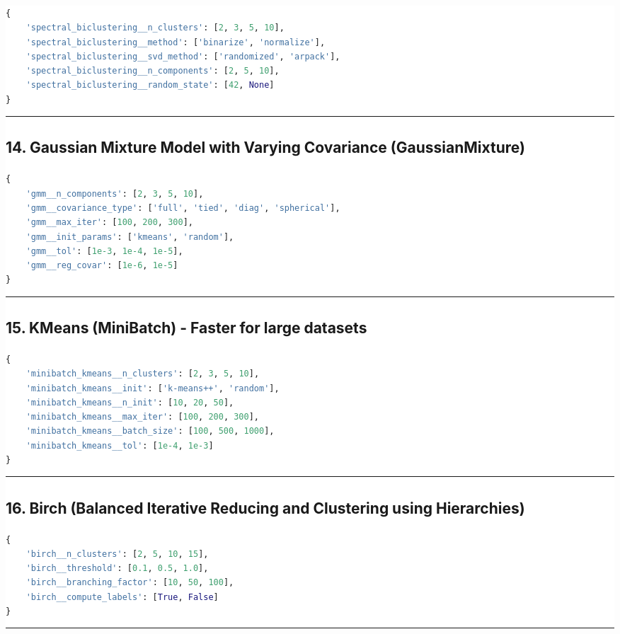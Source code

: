 ```python
{
    'spectral_biclustering__n_clusters': [2, 3, 5, 10],
    'spectral_biclustering__method': ['binarize', 'normalize'],
    'spectral_biclustering__svd_method': ['randomized', 'arpack'],
    'spectral_biclustering__n_components': [2, 5, 10],
    'spectral_biclustering__random_state': [42, None]
}
```

---

## 14. **Gaussian Mixture Model with Varying Covariance (GaussianMixture)**

```python
{
    'gmm__n_components': [2, 3, 5, 10],
    'gmm__covariance_type': ['full', 'tied', 'diag', 'spherical'],
    'gmm__max_iter': [100, 200, 300],
    'gmm__init_params': ['kmeans', 'random'],
    'gmm__tol': [1e-3, 1e-4, 1e-5],
    'gmm__reg_covar': [1e-6, 1e-5]
}
```

---

## 15. **KMeans (MiniBatch) - Faster for large datasets**

```python
{
    'minibatch_kmeans__n_clusters': [2, 3, 5, 10],
    'minibatch_kmeans__init': ['k-means++', 'random'],
    'minibatch_kmeans__n_init': [10, 20, 50],
    'minibatch_kmeans__max_iter': [100, 200, 300],
    'minibatch_kmeans__batch_size': [100, 500, 1000],
    'minibatch_kmeans__tol': [1e-4, 1e-3]
}
```

---

## 16. **Birch (Balanced Iterative Reducing and Clustering using Hierarchies)**

```python
{
    'birch__n_clusters': [2, 5, 10, 15],
    'birch__threshold': [0.1, 0.5, 1.0],
    'birch__branching_factor': [10, 50, 100],
    'birch__compute_labels': [True, False]
}
```

---